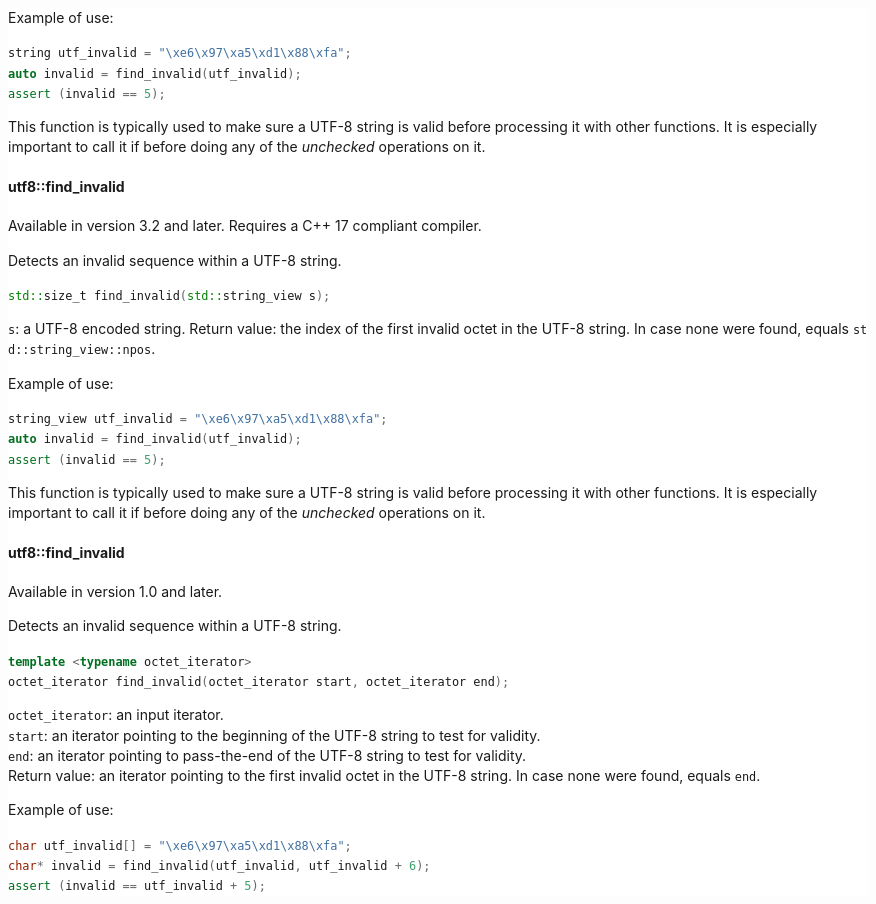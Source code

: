 Example of use:

```cpp
string utf_invalid = "\xe6\x97\xa5\xd1\x88\xfa";
auto invalid = find_invalid(utf_invalid);
assert (invalid == 5);
```

This function is typically used to make sure a UTF-8 string is valid before processing it with other functions. It is especially important to call it if before doing any of the _unchecked_ operations on it.

#### utf8::find_invalid

Available in version 3.2 and later. Requires a C++ 17 compliant compiler.

Detects an invalid sequence within a UTF-8 string.

```cpp
std::size_t find_invalid(std::string_view s);
```

`s`: a UTF-8 encoded string.
Return value: the index of the first invalid octet in the UTF-8 string. In case none were found, equals `std::string_view::npos`.

Example of use:

```cpp
string_view utf_invalid = "\xe6\x97\xa5\xd1\x88\xfa";
auto invalid = find_invalid(utf_invalid);
assert (invalid == 5);
```

This function is typically used to make sure a UTF-8 string is valid before processing it with other functions. It is especially important to call it if before doing any of the _unchecked_ operations on it.


#### utf8::find_invalid

Available in version 1.0 and later.

Detects an invalid sequence within a UTF-8 string.

```cpp
template <typename octet_iterator> 
octet_iterator find_invalid(octet_iterator start, octet_iterator end);
```

`octet_iterator`: an input iterator.  
`start`: an iterator pointing to the beginning of the UTF-8 string to test for validity.  
`end`: an iterator pointing to pass-the-end of the UTF-8 string to test for validity.  
Return value: an iterator pointing to the first invalid octet in the UTF-8 string. In case none were found, equals `end`.

Example of use:

```cpp
char utf_invalid[] = "\xe6\x97\xa5\xd1\x88\xfa";
char* invalid = find_invalid(utf_invalid, utf_invalid + 6);
assert (invalid == utf_invalid + 5);
```
